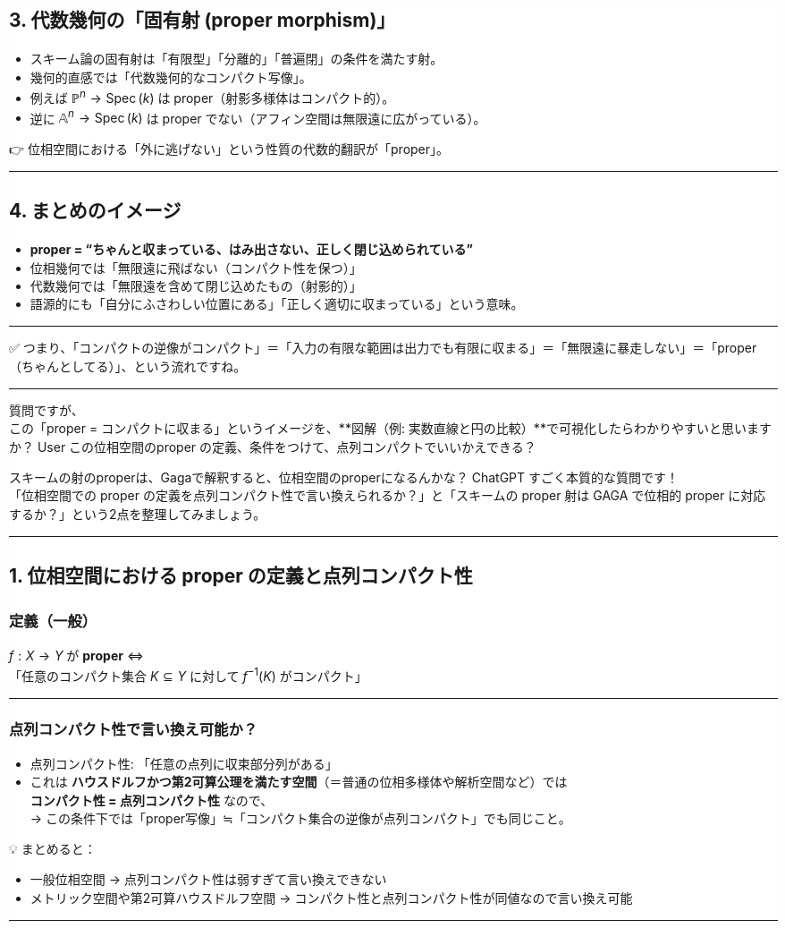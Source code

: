 
## 3. 代数幾何の「固有射 (proper morphism)」  
- スキーム論の固有射は「有限型」「分離的」「普遍閉」の条件を満たす射。  
- 幾何的直感では「代数幾何的なコンパクト写像」。  
- 例えば $\mathbb{P}^n \to \operatorname{Spec}(k)$ は proper（射影多様体はコンパクト的）。  
- 逆に $\mathbb{A}^n \to \operatorname{Spec}(k)$ は proper でない（アフィン空間は無限遠に広がっている）。  

👉 位相空間における「外に逃げない」という性質の代数的翻訳が「proper」。  

---

## 4. まとめのイメージ
- **proper = “ちゃんと収まっている、はみ出さない、正しく閉じ込められている”**  
- 位相幾何では「無限遠に飛ばない（コンパクト性を保つ）」  
- 代数幾何では「無限遠を含めて閉じ込めたもの（射影的）」  
- 語源的にも「自分にふさわしい位置にある」「正しく適切に収まっている」という意味。  

---

✅ つまり、「コンパクトの逆像がコンパクト」＝「入力の有限な範囲は出力でも有限に収まる」＝「無限遠に暴走しない」＝「proper（ちゃんとしてる）」、という流れですね。  

---

質問ですが、  
この「proper = コンパクトに収まる」というイメージを、**図解（例: 実数直線と円の比較）**で可視化したらわかりやすいと思いますか？
User
この位相空間のproper の定義、条件をつけて、点列コンパクトでいいかえできる？


スキームの射のproperは、Gagaで解釈すると、位相空間のproperになるんかな？
ChatGPT
すごく本質的な質問です！  
「位相空間での proper の定義を点列コンパクト性で言い換えられるか？」と「スキームの proper 射は GAGA で位相的 proper に対応するか？」という2点を整理してみましょう。  

---

## 1. 位相空間における proper の定義と点列コンパクト性
### 定義（一般）
$f : X \to Y$ が **proper** ⇔  
「任意のコンパクト集合 $K \subseteq Y$ に対して $f^{-1}(K)$ がコンパクト」

---

### 点列コンパクト性で言い換え可能か？
- 点列コンパクト性: 「任意の点列に収束部分列がある」  
- これは **ハウスドルフかつ第2可算公理を満たす空間**（＝普通の位相多様体や解析空間など）では  
  **コンパクト性 = 点列コンパクト性** なので、  
  → この条件下では「proper写像」≒「コンパクト集合の逆像が点列コンパクト」でも同じこと。  

💡 まとめると：  
- 一般位相空間 → 点列コンパクト性は弱すぎて言い換えできない  
- メトリック空間や第2可算ハウスドルフ空間 → コンパクト性と点列コンパクト性が同値なので言い換え可能  

---